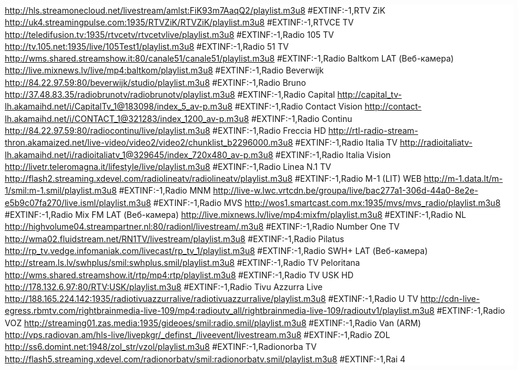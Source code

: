 http://hls.streamonecloud.net/livestream/amlst:FiK93m7AaqQ2/playlist.m3u8
#EXTINF:-1,RTV ZiK
http://uk4.streamingpulse.com:1935/RTVZiK/RTVZiK/playlist.m3u8
#EXTINF:-1,RTVCE TV
http://teledifusion.tv:1935/rtvcetv/rtvcetvlive/playlist.m3u8
#EXTINF:-1,Radio 105 TV
http://tv.105.net:1935/live/105Test1/playlist.m3u8
#EXTINF:-1,Radio 51 TV
http://wms.shared.streamshow.it:80/canale51/canale51/playlist.m3u8
#EXTINF:-1,Radio Baltkom LAT (Веб-камера)
http://live.mixnews.lv/live/mp4:baltkom/playlist.m3u8
#EXTINF:-1,Radio Beverwijk
http://84.22.97.59:80/beverwijk/studio/playlist.m3u8
#EXTINF:-1,Radio Bruno
http://37.48.83.35/radiobrunotv/radiobrunotv/playlist.m3u8
#EXTINF:-1,Radio Capital
http://capital_tv-lh.akamaihd.net/i/CapitalTv_1@183098/index_5_av-p.m3u8
#EXTINF:-1,Radio Contact Vision
http://contact-lh.akamaihd.net/i/CONTACT_1@321283/index_1200_av-p.m3u8
#EXTINF:-1,Radio Continu
http://84.22.97.59:80/radiocontinu/live/playlist.m3u8
#EXTINF:-1,Radio Freccia HD
http://rtl-radio-stream-thron.akamaized.net/live-video/video2/video2/chunklist_b2296000.m3u8
#EXTINF:-1,Radio Italia TV
http://radioitaliatv-lh.akamaihd.net/i/radioitaliatv_1@329645/index_720x480_av-p.m3u8
#EXTINF:-1,Radio Italia Vision
http://livetr.teleromagna.it/lifestyle/live/playlist.m3u8
#EXTINF:-1,Radio Linea N.1 TV
http://flash2.streaming.xdevel.com/radiolineatv/radiolineatv/playlist.m3u8
#EXTINF:-1,Radio M-1 (LIT) WEB
http://m-1.data.lt/m-1/smil:m-1.smil/playlist.m3u8
#EXTINF:-1,Radio MNM
http://live-w.lwc.vrtcdn.be/groupa/live/bac277a1-306d-44a0-8e2e-e5b9c07fa270/live.isml/playlist.m3u8
#EXTINF:-1,Radio MVS
http://wos1.smartcast.com.mx:1935/mvs/mvs_radio/playlist.m3u8
#EXTINF:-1,Radio Mix FM LAT (Веб-камера)
http://live.mixnews.lv/live/mp4:mixfm/playlist.m3u8
#EXTINF:-1,Radio NL
http://highvolume04.streampartner.nl:80/radionl/livestream/.m3u8
#EXTINF:-1,Radio Number One TV
http://wma02.fluidstream.net/RN1TV/livestream/playlist.m3u8
#EXTINF:-1,Radio Pilatus
http://rp_tv.vedge.infomaniak.com/livecast/rp_tv_1/playlist.m3u8
#EXTINF:-1,Radio SWH+ LAT (Веб-камера)
http://stream.ls.lv/swhplus/smil:swhplus.smil/playlist.m3u8
#EXTINF:-1,Radio TV Peloritana
http://wms.shared.streamshow.it/rtp/mp4:rtp/playlist.m3u8
#EXTINF:-1,Radio TV USK HD
http://178.132.6.97:80/RTV:USK/playlist.m3u8
#EXTINF:-1,Radio Tivu Azzurra Live
http://188.165.224.142:1935/radiotivuazzurralive/radiotivuazzurralive/playlist.m3u8
#EXTINF:-1,Radio U TV
http://cdn-live-egress.rbmtv.com/rightbrainmedia-live-109/mp4:radioutv_all/rightbrainmedia-live-109/radioutv1/playlist.m3u8
#EXTINF:-1,Radio VOZ
http://streaming01.zas.media:1935/gideoes/smil:radio.smil/playlist.m3u8
#EXTINF:-1,Radio Van (ARM)
http://vps.radiovan.am/hls-live/livepkgr/_definst_/liveevent/livestream.m3u8
#EXTINF:-1,Radio ZOL
http://ss6.domint.net:1948/zol_str/vzol/playlist.m3u8
#EXTINF:-1,Radionorba TV
http://flash5.streaming.xdevel.com/radionorbatv/smil:radionorbatv.smil/playlist.m3u8
#EXTINF:-1,Rai 4